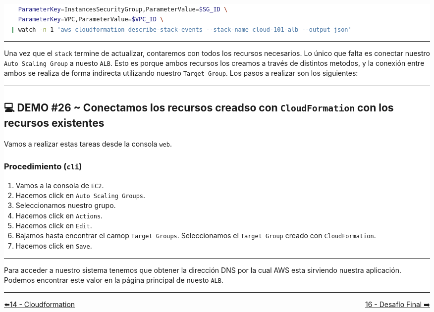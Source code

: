   ```bash
      ParameterKey=InstancesSecurityGroup,ParameterValue=$SG_ID \
      ParameterKey=VPC,ParameterValue=$VPC_ID \
    | watch -n 1 'aws cloudformation describe-stack-events --stack-name cloud-101-alb --output json'
  ```

---

Una vez que el `stack` termine de actualizar, contaremos con todos los recursos necesarios. Lo único que falta es conectar nuestro `Auto Scaling Group` a nuesto `ALB`. Esto es porque ambos recursos los creamos a través de distintos metodos, y la conexión entre ambos se realiza de forma indirecta utilizando nuestro `Target Group`. Los pasos a realizar son los siguientes:

---

## 💻 DEMO #26 ~ Conectamos los recursos creadso con `CloudFormation` con los recursos existentes <a name="demo025"></a>

Vamos a realizar estas tareas desde la consola `web`.

### Procedimiento (`cli`)

1. Vamos a la consola de `EC2`.
2. Hacemos click en `Auto Scaling Groups`.
3. Seleccionamos nuestro grupo.
4. Hacemos click en `Actions`.
5. Hacemos click en `Edit`.
6. Bajamos hasta encontrar el camop `Target Groups`. Seleccionamos el `Target Group` creado con `CloudFormation`.
7. Hacemos click en `Save`.

---

Para acceder a nuestro sistema tenemos que obtener la dirección DNS por la cual AWS esta sirviendo nuestra aplicación. Podemos encontrar este valor en la página principal de nuesto `ALB`.

---
<div style="width: 100%">
  <div style="float: left"><a href="../guias/14_cloudformation.md">⬅️14 - Cloudformation</a></div>
  <div style="float: right"><a href="../guias/16_desafio_final.md">16 - Desafío Final ➡️</a></div>
</div>